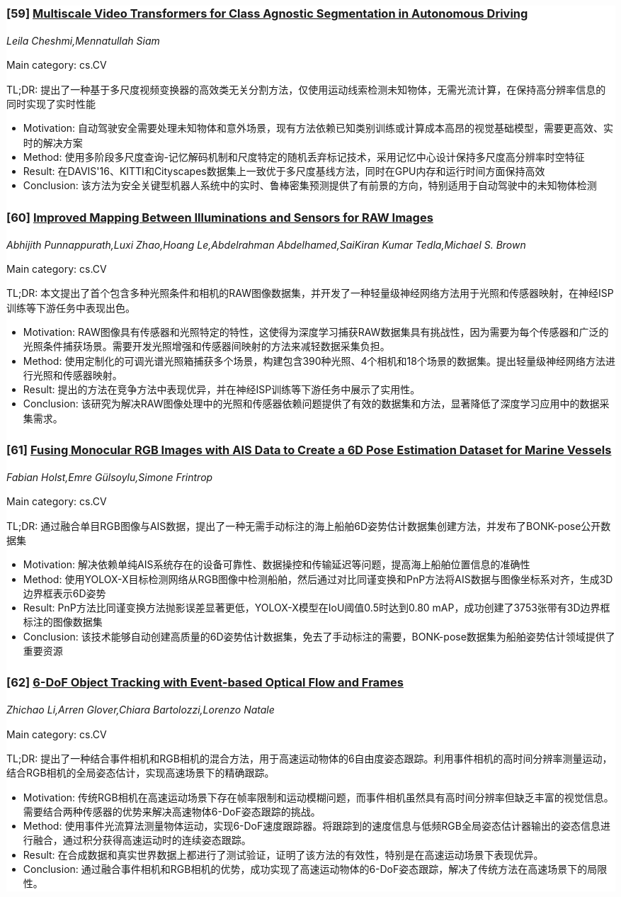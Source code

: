 
### [59] [Multiscale Video Transformers for Class Agnostic Segmentation in Autonomous Driving](https://arxiv.org/abs/2508.14729)
*Leila Cheshmi,Mennatullah Siam*

Main category: cs.CV

TL;DR: 提出了一种基于多尺度视频变换器的高效类无关分割方法，仅使用运动线索检测未知物体，无需光流计算，在保持高分辨率信息的同时实现了实时性能

- Motivation: 自动驾驶安全需要处理未知物体和意外场景，现有方法依赖已知类别训练或计算成本高昂的视觉基础模型，需要更高效、实时的解决方案
- Method: 使用多阶段多尺度查询-记忆解码机制和尺度特定的随机丢弃标记技术，采用记忆中心设计保持多尺度高分辨率时空特征
- Result: 在DAVIS'16、KITTI和Cityscapes数据集上一致优于多尺度基线方法，同时在GPU内存和运行时间方面保持高效
- Conclusion: 该方法为安全关键型机器人系统中的实时、鲁棒密集预测提供了有前景的方向，特别适用于自动驾驶中的未知物体检测


### [60] [Improved Mapping Between Illuminations and Sensors for RAW Images](https://arxiv.org/abs/2508.14730)
*Abhijith Punnappurath,Luxi Zhao,Hoang Le,Abdelrahman Abdelhamed,SaiKiran Kumar Tedla,Michael S. Brown*

Main category: cs.CV

TL;DR: 本文提出了首个包含多种光照条件和相机的RAW图像数据集，并开发了一种轻量级神经网络方法用于光照和传感器映射，在神经ISP训练等下游任务中表现出色。

- Motivation: RAW图像具有传感器和光照特定的特性，这使得为深度学习捕获RAW数据集具有挑战性，因为需要为每个传感器和广泛的光照条件捕获场景。需要开发光照增强和传感器间映射的方法来减轻数据采集负担。
- Method: 使用定制化的可调光谱光照箱捕获多个场景，构建包含390种光照、4个相机和18个场景的数据集。提出轻量级神经网络方法进行光照和传感器映射。
- Result: 提出的方法在竞争方法中表现优异，并在神经ISP训练等下游任务中展示了实用性。
- Conclusion: 该研究为解决RAW图像处理中的光照和传感器依赖问题提供了有效的数据集和方法，显著降低了深度学习应用中的数据采集需求。


### [61] [Fusing Monocular RGB Images with AIS Data to Create a 6D Pose Estimation Dataset for Marine Vessels](https://arxiv.org/abs/2508.14767)
*Fabian Holst,Emre Gülsoylu,Simone Frintrop*

Main category: cs.CV

TL;DR: 通过融合单目RGB图像与AIS数据，提出了一种无需手动标注的海上船舶6D姿势估计数据集创建方法，并发布了BONK-pose公开数据集

- Motivation: 解决依赖单纯AIS系统存在的设备可靠性、数据操控和传输延迟等问题，提高海上船舶位置信息的准确性
- Method: 使用YOLOX-X目标检测网络从RGB图像中检测船舶，然后通过对比同谨变换和PnP方法将AIS数据与图像坐标系对齐，生成3D边界框表示6D姿势
- Result: PnP方法比同谨变换方法抛影误差显著更低，YOLOX-X模型在IoU阈值0.5时达到0.80 mAP，成功创建了3753张带有3D边界框标注的图像数据集
- Conclusion: 该技术能够自动创建高质量的6D姿势估计数据集，免去了手动标注的需要，BONK-pose数据集为船舶姿势估计领域提供了重要资源


### [62] [6-DoF Object Tracking with Event-based Optical Flow and Frames](https://arxiv.org/abs/2508.14776)
*Zhichao Li,Arren Glover,Chiara Bartolozzi,Lorenzo Natale*

Main category: cs.CV

TL;DR: 提出了一种结合事件相机和RGB相机的混合方法，用于高速运动物体的6自由度姿态跟踪。利用事件相机的高时间分辨率测量运动，结合RGB相机的全局姿态估计，实现高速场景下的精确跟踪。

- Motivation: 传统RGB相机在高速运动场景下存在帧率限制和运动模糊问题，而事件相机虽然具有高时间分辨率但缺乏丰富的视觉信息。需要结合两种传感器的优势来解决高速物体6-DoF姿态跟踪的挑战。
- Method: 使用事件光流算法测量物体运动，实现6-DoF速度跟踪器。将跟踪到的速度信息与低频RGB全局姿态估计器输出的姿态信息进行融合，通过积分获得高速运动时的连续姿态跟踪。
- Result: 在合成数据和真实世界数据上都进行了测试验证，证明了该方法的有效性，特别是在高速运动场景下表现优异。
- Conclusion: 通过融合事件相机和RGB相机的优势，成功实现了高速运动物体的6-DoF姿态跟踪，解决了传统方法在高速场景下的局限性。
